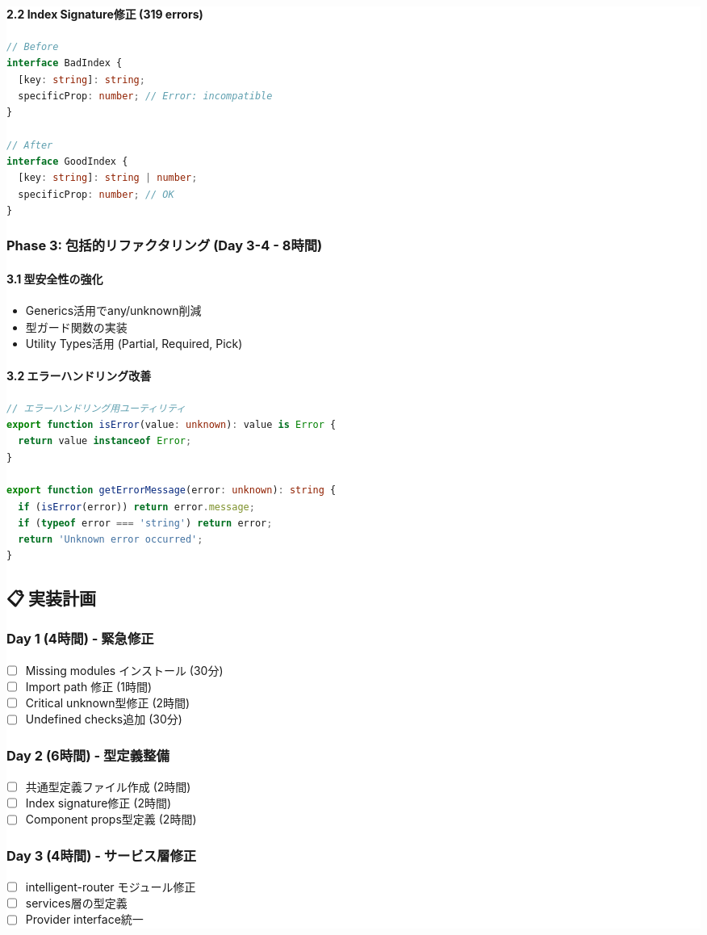 #### 2.2 Index Signature修正 (319 errors)
```typescript
// Before
interface BadIndex {
  [key: string]: string;
  specificProp: number; // Error: incompatible
}

// After
interface GoodIndex {
  [key: string]: string | number;
  specificProp: number; // OK
}
```

### Phase 3: 包括的リファクタリング (Day 3-4 - 8時間)

#### 3.1 型安全性の強化
- Generics活用でany/unknown削減
- 型ガード関数の実装
- Utility Types活用 (Partial, Required, Pick)

#### 3.2 エラーハンドリング改善
```typescript
// エラーハンドリング用ユーティリティ
export function isError(value: unknown): value is Error {
  return value instanceof Error;
}

export function getErrorMessage(error: unknown): string {
  if (isError(error)) return error.message;
  if (typeof error === 'string') return error;
  return 'Unknown error occurred';
}
```

## 📋 実装計画

### Day 1 (4時間) - 緊急修正
- [ ] Missing modules インストール (30分)
- [ ] Import path 修正 (1時間)
- [ ] Critical unknown型修正 (2時間)
- [ ] Undefined checks追加 (30分)

### Day 2 (6時間) - 型定義整備
- [ ] 共通型定義ファイル作成 (2時間)
- [ ] Index signature修正 (2時間)
- [ ] Component props型定義 (2時間)

### Day 3 (4時間) - サービス層修正
- [ ] intelligent-router モジュール修正
- [ ] services層の型定義
- [ ] Provider interface統一
